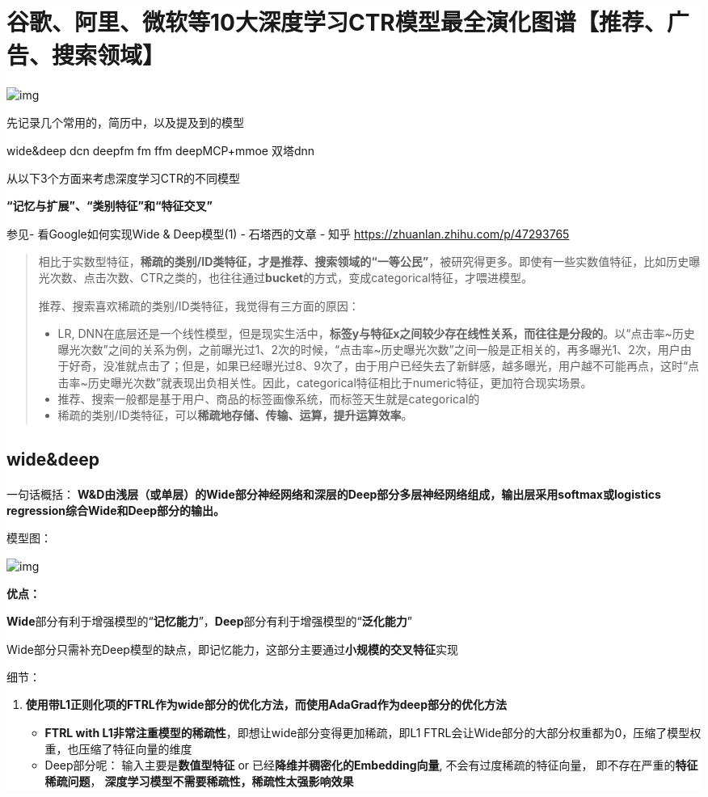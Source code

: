 # 谷歌、阿里、微软等10大深度学习CTR模型最全演化图谱【推荐、广告、搜索领域】

![img](https://pic1.zhimg.com/80/v2-763b523bd17349cd6cfecae2765db3d5_720w.jpg)



先记录几个常用的，简历中，以及提及到的模型

wide&deep dcn deepfm fm ffm  deepMCP+mmoe  双塔dnn 



从以下3个方面来考虑深度学习CTR的不同模型

**“记忆与扩展”、“类别特征”和“特征交叉”** 

参见- 看Google如何实现Wide & Deep模型(1) - 石塔西的文章 - 知乎 https://zhuanlan.zhihu.com/p/47293765

> 相比于实数型特征，**稀疏的类别/ID类特征，才是推荐、搜索领域的“一等公民”**，被研究得更多。即使有一些实数值特征，比如历史曝光次数、点击次数、CTR之类的，也往往通过**bucket**的方式，变成categorical特征，才喂进模型。
>
> 
>
> 推荐、搜索喜欢稀疏的类别/ID类特征，我觉得有三方面的原因：
>
> - LR, DNN在底层还是一个线性模型，但是现实生活中，**标签y与特征x之间较少存在线性关系，而往往是分段的**。以“点击率~历史曝光次数”之间的关系为例，之前曝光过1、2次的时候，“点击率~历史曝光次数”之间一般是正相关的，再多曝光1、2次，用户由于好奇，没准就点击了；但是，如果已经曝光过8、9次了，由于用户已经失去了新鲜感，越多曝光，用户越不可能再点，这时“点击率~历史曝光次数”就表现出负相关性。因此，categorical特征相比于numeric特征，更加符合现实场景。
> - 推荐、搜索一般都是基于用户、商品的标签画像系统，而标签天生就是categorical的
> - 稀疏的类别/ID类特征，可以**稀疏地存储、传输、运算，提升运算效率**。



## wide&deep

一句话概括： **W&D由浅层（或单层）的Wide部分神经网络和深层的Deep部分多层神经网络组成，输出层采用softmax或logistics regression综合Wide和Deep部分的输出。**



模型图：

![img](https://pic1.zhimg.com/v2-a203aa626f77d0510bbffa5535c34d7d_b.jpg)



**优点：**

**Wide**部分有利于增强模型的“**记忆能力**”，**Deep**部分有利于增强模型的“**泛化能力**”

Wide部分只需补充Deep模型的缺点，即记忆能力，这部分主要通过**小规模的交叉特征**实现



细节：

1. **使用带L1正则化项的FTRL作为wide部分的优化方法，而使用AdaGrad作为deep部分的优化方法** 

   - **FTRL with L1非常注重模型的稀疏性**，即想让wide部分变得更加稀疏，即L1 FTRL会让Wide部分的大部分权重都为0，压缩了模型权重，也压缩了特征向量的维度
   - Deep部分呢： 输入主要是**数值型特征** or 已经**降维并稠密化的Embedding向量**, 不会有过度稀疏的特征向量， 即不存在严重的**特征稀疏问题**， **深度学习模型不需要稀疏性，稀疏性太强影响效果**
